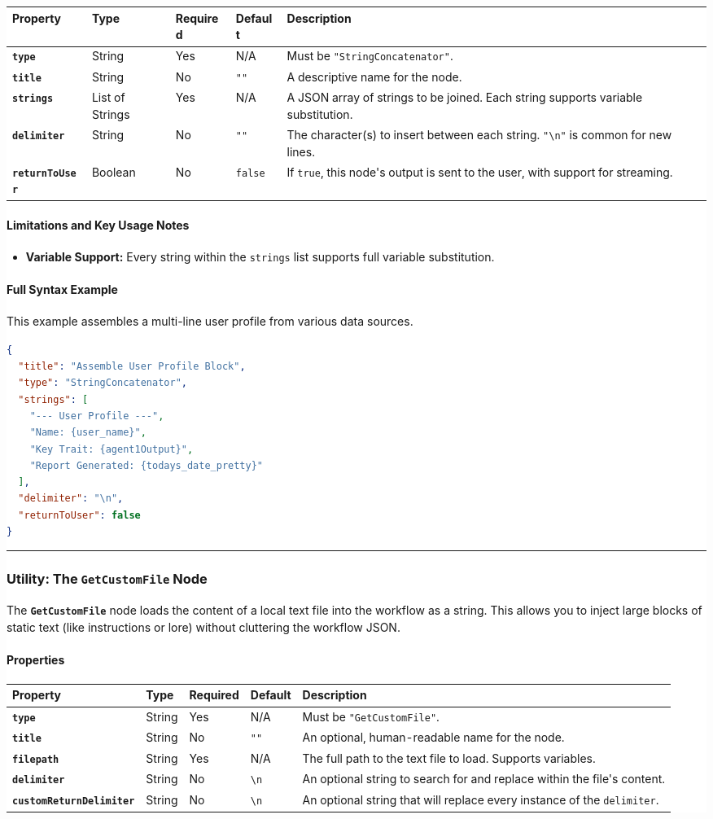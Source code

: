 | Property           | Type            | Required | Default | Description                                                                       |
|:-------------------|:----------------|:---------|:--------|:----------------------------------------------------------------------------------|
| **`type`**         | String          | Yes      | N/A     | Must be `"StringConcatenator"`.                                                   |
| **`title`**        | String          | No       | `""`    | A descriptive name for the node.                                                  |
| **`strings`**      | List of Strings | Yes      | N/A     | A JSON array of strings to be joined. Each string supports variable substitution. |
| **`delimiter`**    | String          | No       | `""`    | The character(s) to insert between each string. `"\n"` is common for new lines.   |
| **`returnToUser`** | Boolean         | No       | `false` | If `true`, this node's output is sent to the user, with support for streaming.    |

#### **Limitations and Key Usage Notes**

* **Variable Support:** Every string within the `strings` list supports full variable substitution.

#### **Full Syntax Example**

This example assembles a multi-line user profile from various data sources.

```json
{
  "title": "Assemble User Profile Block",
  "type": "StringConcatenator",
  "strings": [
    "--- User Profile ---",
    "Name: {user_name}",
    "Key Trait: {agent1Output}",
    "Report Generated: {todays_date_pretty}"
  ],
  "delimiter": "\n",
  "returnToUser": false
}
```

-----

### **Utility: The `GetCustomFile` Node**

The **`GetCustomFile`** node loads the content of a local text file into the workflow as a string. This allows you to
inject large blocks of static text (like instructions or lore) without cluttering the workflow JSON.

#### **Properties**

| Property                    | Type   | Required | Default | Description                                                             |
|:----------------------------|:-------|:---------|:--------|:------------------------------------------------------------------------|
| **`type`**                  | String | Yes      | N/A     | Must be `"GetCustomFile"`.                                              |
| **`title`**                 | String | No       | `""`    | An optional, human-readable name for the node.                          |
| **`filepath`**              | String | Yes      | N/A     | The full path to the text file to load. Supports variables.             |
| **`delimiter`**             | String | No       | `\n`    | An optional string to search for and replace within the file's content. |
| **`customReturnDelimiter`** | String | No       | `\n`    | An optional string that will replace every instance of the `delimiter`. |
